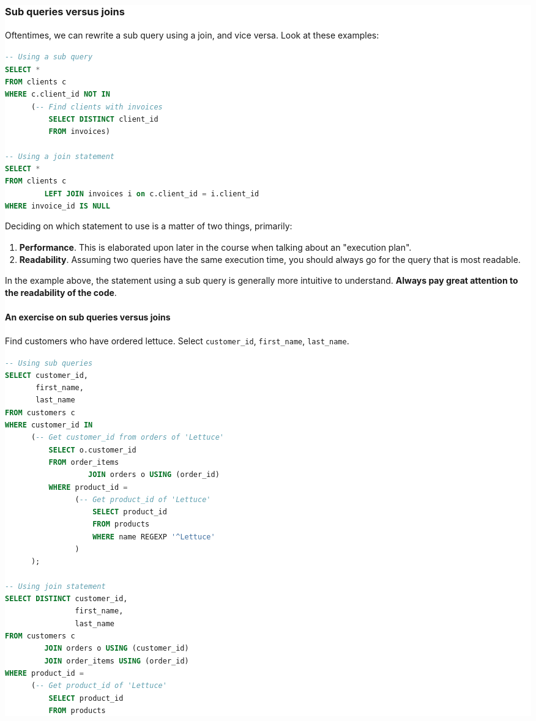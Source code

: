 ### Sub queries versus joins

Oftentimes, we can rewrite a sub query using a join, and vice versa. Look at
these examples:

```sql
-- Using a sub query
SELECT *
FROM clients c
WHERE c.client_id NOT IN
      (-- Find clients with invoices
          SELECT DISTINCT client_id
          FROM invoices)

-- Using a join statement
SELECT *
FROM clients c
         LEFT JOIN invoices i on c.client_id = i.client_id
WHERE invoice_id IS NULL
```

Deciding on which statement to use is a matter of two things, primarily:

1. **Performance**. This is elaborated upon later in the course when talking
   about an "execution plan".
2. **Readability**. Assuming two queries have the same execution time, you
   should always go for the query that is most readable.

In the example above, the statement using a sub query is generally more
intuitive to understand. **Always pay great attention to the readability of the
code**.

#### An exercise on sub queries versus joins

Find customers who have ordered lettuce. Select `customer_id`, `first_name`,
`last_name`.

```sql
-- Using sub queries
SELECT customer_id,
       first_name,
       last_name
FROM customers c
WHERE customer_id IN
      (-- Get customer_id from orders of 'Lettuce'
          SELECT o.customer_id
          FROM order_items
                   JOIN orders o USING (order_id)
          WHERE product_id =
                (-- Get product_id of 'Lettuce'
                    SELECT product_id
                    FROM products
                    WHERE name REGEXP '^Lettuce'
                )
      );

-- Using join statement
SELECT DISTINCT customer_id,
                first_name,
                last_name
FROM customers c
         JOIN orders o USING (customer_id)
         JOIN order_items USING (order_id)
WHERE product_id =
      (-- Get product_id of 'Lettuce'
          SELECT product_id
          FROM products
```